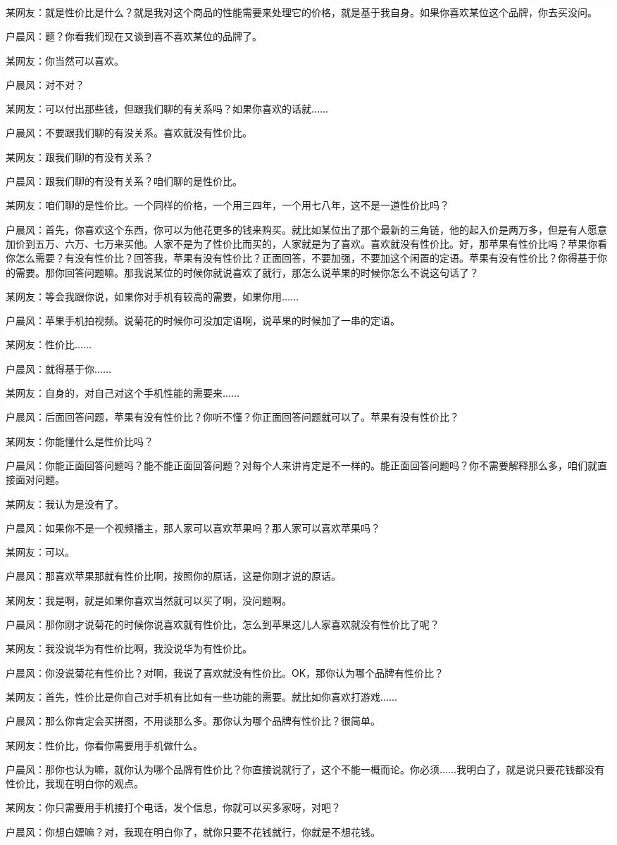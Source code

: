 某网友：就是性价比是什么？就是我对这个商品的性能需要来处理它的价格，就是基于我自身。如果你喜欢某位这个品牌，你去买没问。

户晨风：题？你看我们现在又谈到喜不喜欢某位的品牌了。

某网友：你当然可以喜欢。

户晨风：对不对？

某网友：可以付出那些钱，但跟我们聊的有关系吗？如果你喜欢的话就……

户晨风：不要跟我们聊的有没关系。喜欢就没有性价比。

某网友：跟我们聊的有没有关系？

户晨风：跟我们聊的有没有关系？咱们聊的是性价比。

某网友：咱们聊的是性价比。一个同样的价格，一个用三四年，一个用七八年，这不是一道性价比吗？

户晨风：首先，你喜欢这个东西，你可以为他花更多的钱来购买。就比如某位出了那个最新的三角链，他的起入价是两万多，但是有人愿意加价到五万、六万、七万来买他。人家不是为了性价比而买的，人家就是为了喜欢。喜欢就没有性价比。好，那苹果有性价比吗？苹果你看你怎么需要？有没有性价比？回答我，苹果有没有性价比？正面回答，不要加强，不要加这个闲置的定语。苹果有没有性价比？你得基于你的需要。那你回答问题嘛。那我说某位的时候你就说喜欢了就行，那怎么说苹果的时候你怎么不说这句话了？

某网友：等会我跟你说，如果你对手机有较高的需要，如果你用……

户晨风：苹果手机拍视频。说菊花的时候你可没加定语啊，说苹果的时候加了一串的定语。

某网友：性价比……

户晨风：就得基于你……

某网友：自身的，对自己对这个手机性能的需要来……

户晨风：后面回答问题，苹果有没有性价比？你听不懂？你正面回答问题就可以了。苹果有没有性价比？

某网友：你能懂什么是性价比吗？

户晨风：你能正面回答问题吗？能不能正面回答问题？对每个人来讲肯定是不一样的。能正面回答问题吗？你不需要解释那么多，咱们就直接面对问题。

某网友：我认为是没有了。

户晨风：如果你不是一个视频播主，那人家可以喜欢苹果吗？那人家可以喜欢苹果吗？

某网友：可以。

户晨风：那喜欢苹果那就有性价比啊，按照你的原话，这是你刚才说的原话。

某网友：我是啊，就是如果你喜欢当然就可以买了啊，没问题啊。

户晨风：那你刚才说菊花的时候你说喜欢就有性价比，怎么到苹果这儿人家喜欢就没有性价比了呢？

某网友：我没说华为有性价比啊，我没说华为有性价比。

户晨风：你没说菊花有性价比？对啊，我说了喜欢就没有性价比。OK，那你认为哪个品牌有性价比？

某网友：首先，性价比是你自己对手机有比如有一些功能的需要。就比如你喜欢打游戏……

户晨风：那么你肯定会买拼图，不用谈那么多。那你认为哪个品牌有性价比？很简单。

某网友：性价比，你看你需要用手机做什么。

户晨风：那你也认为嘛，就你认为哪个品牌有性价比？你直接说就行了，这个不能一概而论。你必须……我明白了，就是说只要花钱都没有性价比，我现在明白你的观点。

某网友：你只需要用手机接打个电话，发个信息，你就可以买多家呀，对吧？

户晨风：你想白嫖嘛？对，我现在明白你了，就你只要不花钱就行，你就是不想花钱。
